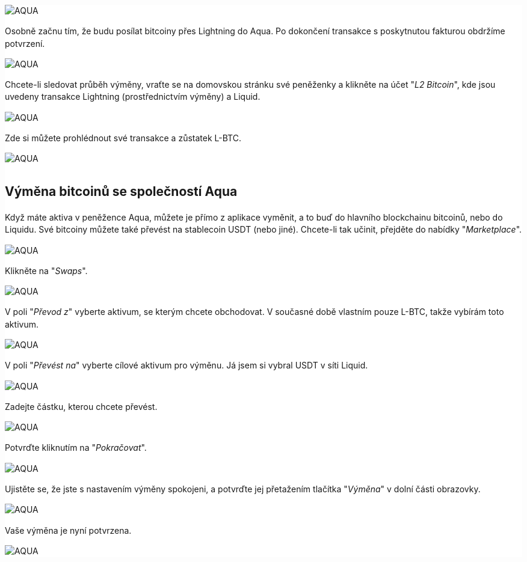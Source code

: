 ![AQUA](assets/fr/18.webp)

Osobně začnu tím, že budu posílat bitcoiny přes Lightning do Aqua. Po dokončení transakce s poskytnutou fakturou obdržíme potvrzení.

![AQUA](assets/fr/19.webp)

Chcete-li sledovat průběh výměny, vraťte se na domovskou stránku své peněženky a klikněte na účet "*L2 Bitcoin*", kde jsou uvedeny transakce Lightning (prostřednictvím výměny) a Liquid.

![AQUA](assets/fr/20.webp)

Zde si můžete prohlédnout své transakce a zůstatek L-BTC.

![AQUA](assets/fr/21.webp)

## Výměna bitcoinů se společností Aqua

Když máte aktiva v peněžence Aqua, můžete je přímo z aplikace vyměnit, a to buď do hlavního blockchainu bitcoinů, nebo do Liquidu. Své bitcoiny můžete také převést na stablecoin USDT (nebo jiné). Chcete-li tak učinit, přejděte do nabídky "*Marketplace*".

![AQUA](assets/fr/22.webp)

Klikněte na "*Swaps*".

![AQUA](assets/fr/23.webp)

V poli "*Převod z*" vyberte aktivum, se kterým chcete obchodovat. V současné době vlastním pouze L-BTC, takže vybírám toto aktivum.

![AQUA](assets/fr/24.webp)

V poli "*Převést na*" vyberte cílové aktivum pro výměnu. Já jsem si vybral USDT v síti Liquid.

![AQUA](assets/fr/25.webp)

Zadejte částku, kterou chcete převést.

![AQUA](assets/fr/26.webp)

Potvrďte kliknutím na "*Pokračovat*".

![AQUA](assets/fr/27.webp)

Ujistěte se, že jste s nastavením výměny spokojeni, a potvrďte jej přetažením tlačítka "*Výměna*" v dolní části obrazovky.

![AQUA](assets/fr/28.webp)

Vaše výměna je nyní potvrzena.

![AQUA](assets/fr/29.webp)
